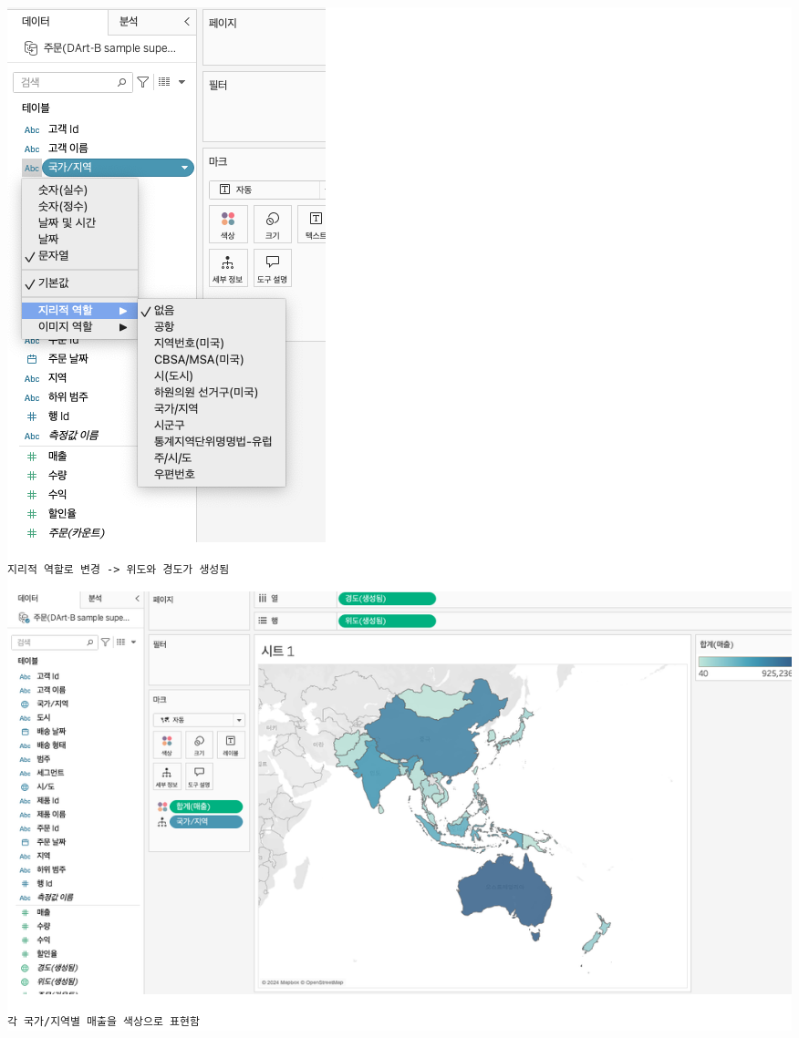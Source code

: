 ![2nd_assignment_19](../2nd_assignment(10~19)/2nd_assignment_image/2nd_assignment_19.png)
```
지리적 역할로 변경 -> 위도와 경도가 생성됨
```

![2nd_assignment_20](../2nd_assignment(10~19)/2nd_assignment_image/2nd_assignment_20.png)
```
각 국가/지역별 매출을 색상으로 표현함
```
